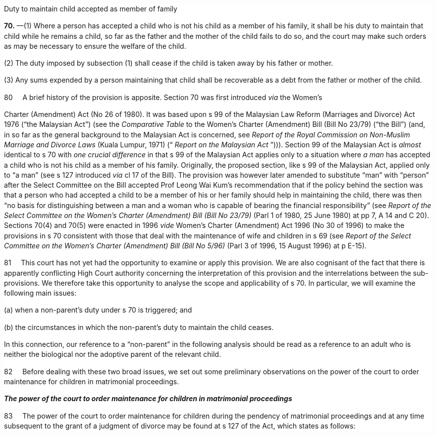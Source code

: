  Duty to maintain child accepted as member of family 

**70.** —(1) Where a person has accepted a child who is not his child as a member of his family, it shall be his duty to maintain that child while he remains a child, so far as the father and the mother of the child fails to do so, and the court may make such orders as may be necessary to ensure the welfare of the child. 

 (2) The duty imposed by subsection (1) shall cease if the child is taken away by his father or mother. 

 (3) Any sums expended by a person maintaining that child shall be recoverable as a debt from the father or mother of the child. 

80     A brief history of the provision is apposite. Section 70 was first introduced _via_ the Women’s 


Charter (Amendment) Act (No 26 of 1980). It was based upon s 99 of the Malaysian Law Reform (Marriages and Divorce) Act 1976 (“the Malaysian Act”) (see the _Comparative Table_ to the Women’s Charter (Amendment) Bill (Bill No 23/79) (“the Bill”) (and, in so far as the general background to the Malaysian Act is concerned, see _Report of the Royal Commission on Non-Muslim Marriage and Divorce Laws_ (Kuala Lumpur, 1971) (“ _Report on the Malaysian Act_ ”))). Section 99 of the Malaysian Act is _almost_ identical to s 70 with _one crucial difference_ in that s 99 of the Malaysian Act applies only to a situation where _a man_ has accepted a child who is not his child as a member of his family. Originally, the proposed section, like s 99 of the Malaysian Act, applied only to “a man” (see s 127 introduced _via_ cl 17 of the Bill). The provision was however later amended to substitute “man” with “person” after the Select Committee on the Bill accepted Prof Leong Wai Kum’s recommendation that if the policy behind the section was that a person who had accepted a child to be a member of his or her family should help in maintaining the child, there was then “no basis for distinguishing between a man and a woman who is capable of bearing the financial responsibility” (see _Report of the Select Committee on the Women’s Charter (Amendment) Bill (Bill No 23/79)_ (Parl 1 of 1980, 25 June 1980) at pp 7, A 14 and C 20). Sections 70(4) and 70(5) were enacted in 1996 _vide_ Women’s Charter (Amendment) Act 1996 (No 30 of 1996) to make the provisions in s 70 consistent with those that deal with the maintenance of wife and children in s 69 (see _Report of the Select Committee on the Women’s Charter (Amendment) Bill (Bill No 5/96)_ (Parl 3 of 1996, 15 August 1996) at p E-15). 

81     This court has not yet had the opportunity to examine or apply this provision. We are also cognisant of the fact that there is apparently conflicting High Court authority concerning the interpretation of this provision and the interrelations between the sub-provisions. We therefore take this opportunity to analyse the scope and applicability of s 70. In particular, we will examine the following main issues: 

 (a) when a non-parent’s duty under s 70 is triggered; and 

 (b) the circumstances in which the non-parent’s duty to maintain the child ceases. 

In this connection, our reference to a “non-parent” in the following analysis should be read as a reference to an adult who is neither the biological nor the adoptive parent of the relevant child. 

82     Before dealing with these two broad issues, we set out some preliminary observations on the power of the court to order maintenance for children in matrimonial proceedings. 

**_The power of the court to order maintenance for children in matrimonial proceedings_** 

83     The power of the court to order maintenance for children during the pendency of matrimonial proceedings and at any time subsequent to the grant of a judgment of divorce may be found at s 127 of the Act, which states as follows: 
